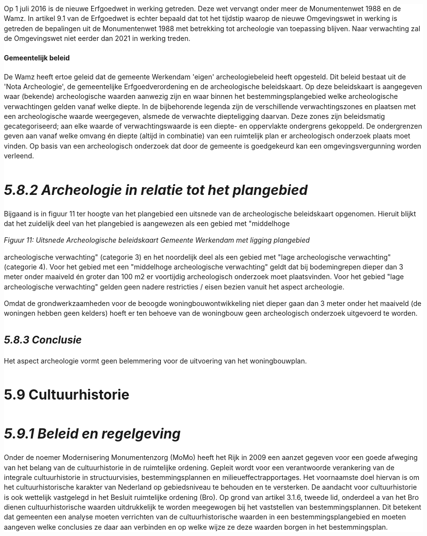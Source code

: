 Op 1 juli 2016 is de nieuwe Erfgoedwet in werking getreden. Deze wet vervangt onder meer de Monumentenwet 1988 en de Wamz. In artikel 9.1 van de Erfgoedwet is echter bepaald dat tot het tijdstip waarop de nieuwe Omgevingswet in werking is getreden de bepalingen uit de Monumentenwet 1988 met betrekking tot archeologie van toepassing blijven. Naar verwachting zal de Omgevingswet niet eerder dan 2021 in werking treden.

#### Gemeentelijk beleid

De Wamz heeft ertoe geleid dat de gemeente Werkendam 'eigen' archeologiebeleid heeft opgesteld. Dit beleid bestaat uit de 'Nota Archeologie', de gemeentelijke Erfgoedverordening en de archeologische beleidskaart. Op deze beleidskaart is aangegeven waar (bekende) archeologische waarden aanwezig zijn en waar binnen het bestemmingsplangebied welke archeologische verwachtingen gelden vanaf welke diepte. In de bijbehorende legenda zijn de verschillende verwachtingszones en plaatsen met een archeologische waarde weergegeven, alsmede de verwachte diepteligging daarvan. Deze zones zijn beleidsmatig gecategoriseerd; aan elke waarde of verwachtingswaarde is een diepte- en oppervlakte ondergrens gekoppeld. De ondergrenzen geven aan vanaf welke omvang én diepte (altijd in combinatie) van een ruimtelijk plan er archeologisch onderzoek plaats moet vinden. Op basis van een archeologisch onderzoek dat door de gemeente is goedgekeurd kan een omgevingsvergunning worden verleend.

# *5.8.2 Archeologie in relatie tot het plangebied*

Bijgaand is in figuur 11 ter hoogte van het plangebied een uitsnede van de archeologische beleidskaart opgenomen. Hieruit blijkt dat het zuidelijk deel van het plangebied is aangewezen als een gebied met "middelhoge

*Figuur 11: Uitsnede Archeologische beleidskaart Gemeente Werkendam met ligging plangebied* 

archeologische verwachting" (categorie 3) en het noordelijk deel als een gebied met "lage archeologische verwachting" (categorie 4). Voor het gebied met een "middelhoge archeologische verwachting" geldt dat bij bodemingrepen dieper dan 3 meter onder maaiveld én groter dan 100 m2 er voortijdig archeologisch onderzoek moet plaatsvinden. Voor het gebied "lage archeologische verwachting" gelden geen nadere restricties / eisen bezien vanuit het aspect archeologie.

Omdat de grondwerkzaamheden voor de beoogde woningbouwontwikkeling niet dieper gaan dan 3 meter onder het maaiveld (de woningen hebben geen kelders) hoeft er ten behoeve van de woningbouw geen archeologisch onderzoek uitgevoerd te worden.

## *5.8.3 Conclusie*

Het aspect archeologie vormt geen belemmering voor de uitvoering van het woningbouwplan.

# **5.9 Cultuurhistorie**

# *5.9.1 Beleid en regelgeving*

Onder de noemer Modernisering Monumentenzorg (MoMo) heeft het Rijk in 2009 een aanzet gegeven voor een goede afweging van het belang van de cultuurhistorie in de ruimtelijke ordening. Gepleit wordt voor een verantwoorde verankering van de integrale cultuurhistorie in structuurvisies, bestemmingsplannen en milieueffectrapportages. Het voornaamste doel hiervan is om het cultuurhistorische karakter van Nederland op gebiedsniveau te behouden en te versterken. De aandacht voor cultuurhistorie is ook wettelijk vastgelegd in het Besluit ruimtelijke ordening (Bro). Op grond van artikel 3.1.6, tweede lid, onderdeel a van het Bro dienen cultuurhistorische waarden uitdrukkelijk te worden meegewogen bij het vaststellen van bestemmingsplannen. Dit betekent dat gemeenten een analyse moeten verrichten van de cultuurhistorische waarden in een bestemmingsplangebied en moeten aangeven welke conclusies ze daar aan verbinden en op welke wijze ze deze waarden borgen in het bestemmingsplan.
